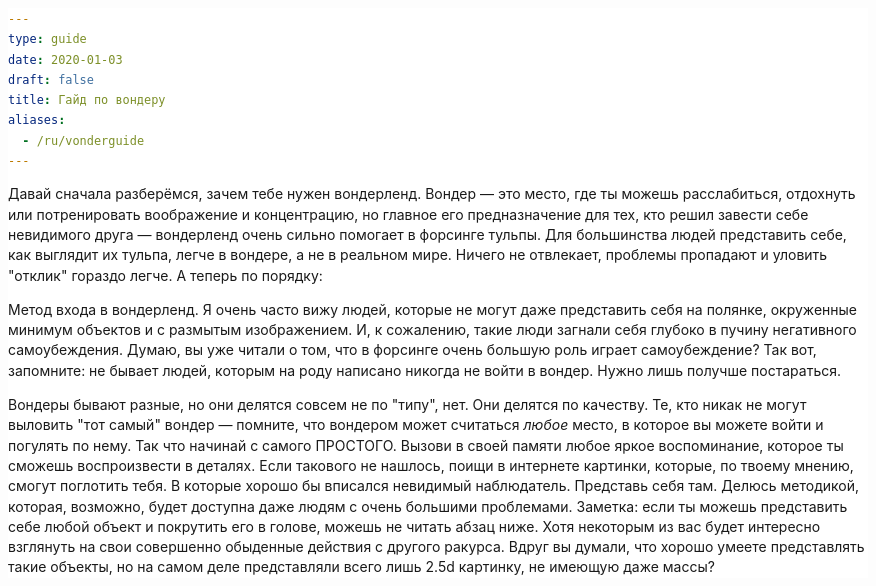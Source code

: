 ```yaml
---
type: guide
date: 2020-01-03
draft: false
title: Гайд по вондеру
aliases:
  - /ru/vonderguide
---
```

Давай сначала разберёмся, зачем тебе нужен вондерленд. Вондер — это место, где ты можешь расслабиться, отдохнуть или потренировать воображение и концентрацию, но главное его предназначение для тех, кто решил завести себе невидимого друга — вондерленд очень сильно помогает в форсинге тульпы. Для большинства людей представить себе, как выглядит их тульпа, легче в вондере, а не в реальном мире. Ничего не отвлекает, проблемы пропадают и уловить "отклик" гораздо легче. А теперь по порядку:

Метод входа в вондерленд. Я очень часто вижу людей, которые не могут даже представить себя на полянке, окруженные минимум объектов и с размытым изображением. И, к сожалению, такие люди загнали себя глубоко в пучину негативного самоубеждения. Думаю, вы уже читали о том, что в форсинге очень большую роль играет самоубеждение? Так вот, запомните: не бывает людей, которым на роду написано никогда не войти в вондер. Нужно лишь получше постараться.

Вондеры бывают разные, но они делятся совсем не по "типу", нет. Они делятся по качеству. Те, кто никак не могут выловить "тот самый" вондер — помните, что вондером может считаться _любое_ место, в которое вы можете войти и погулять по нему. Так что начинай с самого ПРОСТОГО. Вызови в своей памяти любое яркое воспоминание, которое ты сможешь воспроизвести в деталях. Если такового не нашлось, поищи в интернете картинки, которые, по твоему мнению, смогут поглотить тебя. В которые хорошо бы вписался невидимый наблюдатель. Представь себя там. Делюсь методикой, которая, возможно, будет доступна даже людям с очень большими проблемами. Заметка: если ты можешь представить себе любой объект и покрутить его в голове, можешь не читать абзац ниже. Хотя некоторым из вас будет интересно взглянуть на свои совершенно обыденные действия с другого ракурса. Вдруг вы думали, что хорошо умеете представлять такие объекты, но на самом деле представляли всего лишь 2.5d картинку, не имеющую даже массы?
